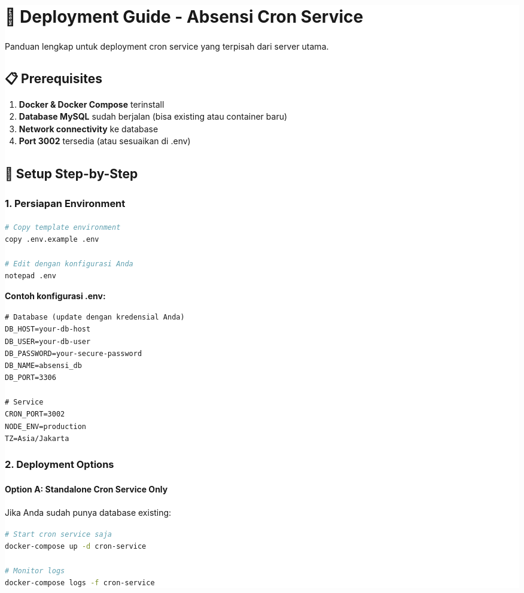 # 🚀 Deployment Guide - Absensi Cron Service

Panduan lengkap untuk deployment cron service yang terpisah dari server utama.

## 📋 Prerequisites

1. **Docker & Docker Compose** terinstall
2. **Database MySQL** sudah berjalan (bisa existing atau container baru)
3. **Network connectivity** ke database
4. **Port 3002** tersedia (atau sesuaikan di .env)

## 🔧 Setup Step-by-Step

### 1. Persiapan Environment

```bash
# Copy template environment
copy .env.example .env

# Edit dengan konfigurasi Anda
notepad .env
```

**Contoh konfigurasi .env:**
```env
# Database (update dengan kredensial Anda)
DB_HOST=your-db-host
DB_USER=your-db-user  
DB_PASSWORD=your-secure-password
DB_NAME=absensi_db
DB_PORT=3306

# Service
CRON_PORT=3002
NODE_ENV=production
TZ=Asia/Jakarta
```

### 2. Deployment Options

#### Option A: Standalone Cron Service Only

Jika Anda sudah punya database existing:

```bash
# Start cron service saja
docker-compose up -d cron-service

# Monitor logs
docker-compose logs -f cron-service
```
